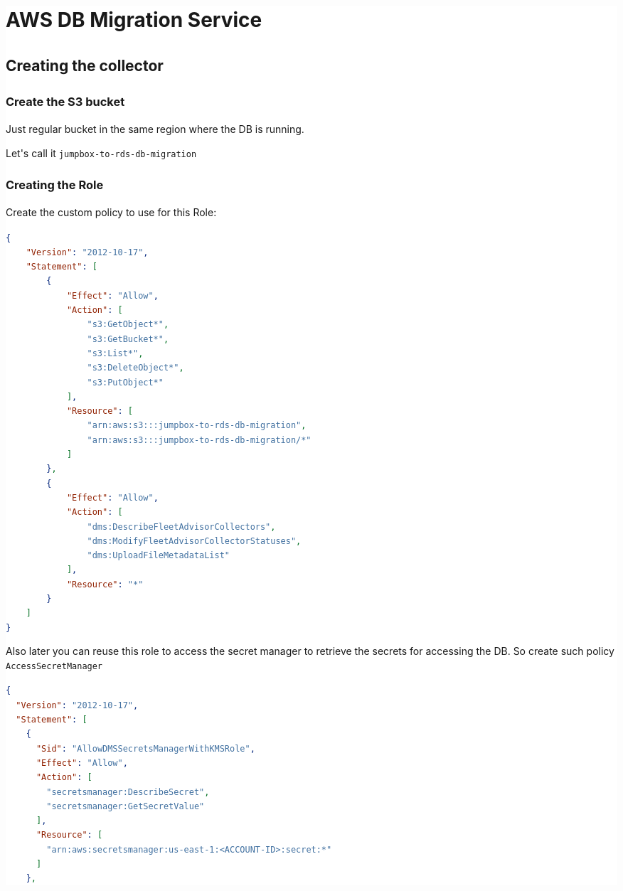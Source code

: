 # AWS DB Migration Service

## Creating the collector

### Create the S3 bucket

Just regular bucket in the same region where the DB is running.

Let's call it `jumpbox-to-rds-db-migration`

### Creating the Role

Create the custom policy to use for this Role:

```json
{
    "Version": "2012-10-17",
    "Statement": [
        {
            "Effect": "Allow",
            "Action": [
                "s3:GetObject*",
                "s3:GetBucket*",
                "s3:List*",
                "s3:DeleteObject*",
                "s3:PutObject*"
            ],
            "Resource": [
                "arn:aws:s3:::jumpbox-to-rds-db-migration",
                "arn:aws:s3:::jumpbox-to-rds-db-migration/*"
            ]
        },
        {
            "Effect": "Allow",
            "Action": [
                "dms:DescribeFleetAdvisorCollectors",
                "dms:ModifyFleetAdvisorCollectorStatuses",
                "dms:UploadFileMetadataList"
            ],
            "Resource": "*"
        }
    ]
}
```

Also later you can reuse this role to access the secret manager to retrieve the secrets for accessing the DB.
So create such policy `AccessSecretManager`

```json
{
  "Version": "2012-10-17",
  "Statement": [
    {
      "Sid": "AllowDMSSecretsManagerWithKMSRole",
      "Effect": "Allow",
      "Action": [
        "secretsmanager:DescribeSecret",
        "secretsmanager:GetSecretValue"
      ],
      "Resource": [
        "arn:aws:secretsmanager:us-east-1:<ACCOUNT-ID>:secret:*"
      ]
    },
```